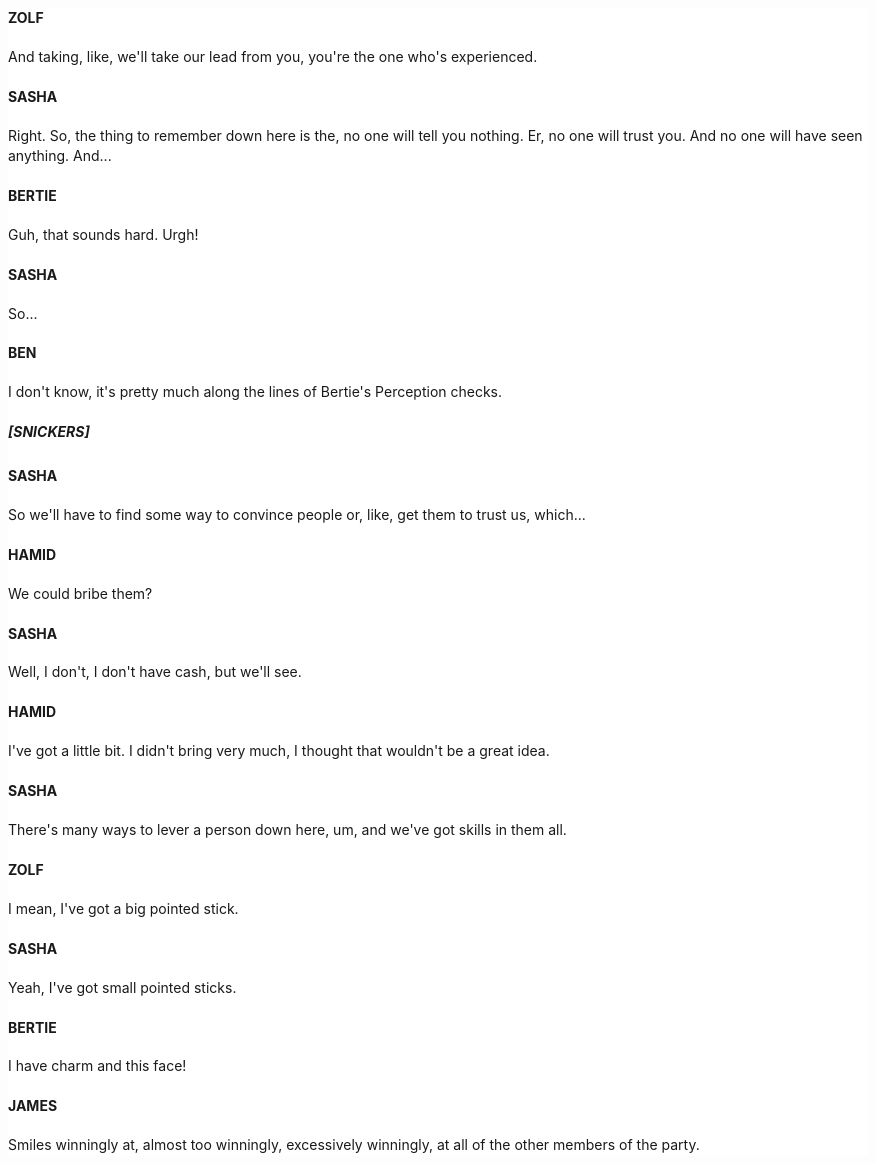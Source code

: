 #### ZOLF

And taking, like, we'll take our lead from you, you're the one who's experienced. 

#### SASHA

Right. So, the thing to remember down here is the, no one will tell you nothing. Er, no one will trust you. And no one will have seen anything. And...

#### BERTIE

Guh, that sounds hard. Urgh! 

#### SASHA

So... 

#### BEN

I don't know, it's pretty much along the lines of Bertie's Perception checks.

##### [SNICKERS]

#### SASHA

So we'll have to find some way to convince people or, like, get them to trust us, which...

#### HAMID

We could bribe them?

#### SASHA

Well, I don't, I don't have cash, but we'll see. 

#### HAMID

I've got a little bit. I didn't bring very much, I thought that wouldn't be a great idea. 

#### SASHA

There's many ways to lever a person down here, um, and we've got skills in them all. 

#### ZOLF

I mean, I've got a big pointed stick. 

#### SASHA

Yeah, I've got small pointed sticks. 

#### BERTIE

I have charm and this face!

#### JAMES

Smiles winningly at, almost too winningly, excessively winningly, at all of the other members of the party. 

